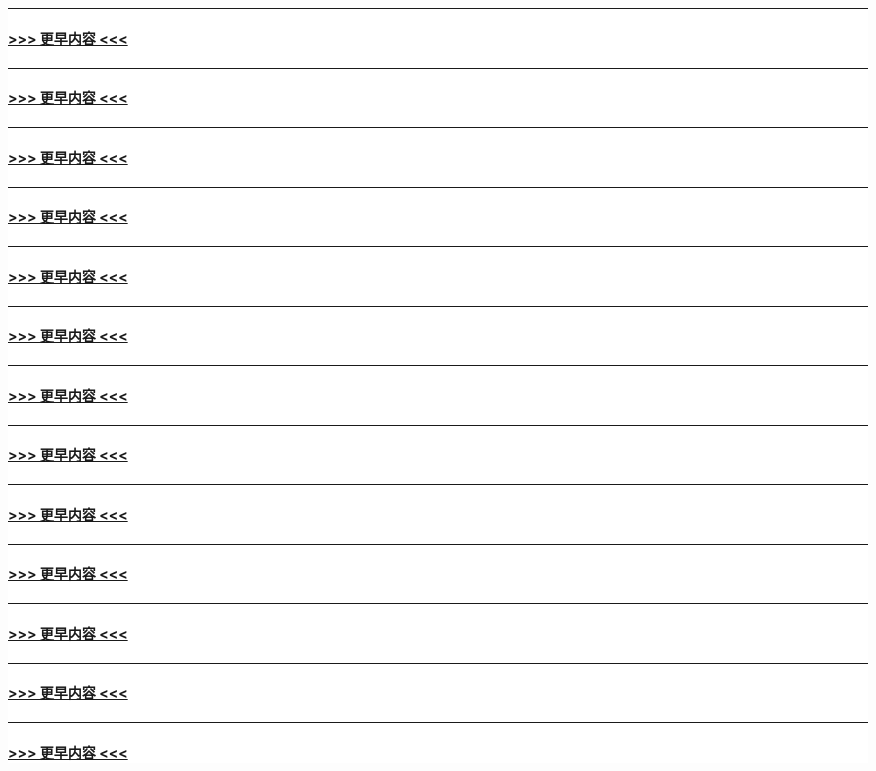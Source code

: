 ----
#### [ >>> 更早内容 <<< ](../indexes/link4.md-earlier.md?t=12120133)

----
#### [ >>> 更早内容 <<< ](../indexes/link4.md-earlier.md?t=12120144)

----
#### [ >>> 更早内容 <<< ](../indexes/link4.md-earlier.md?t=12120155)

----
#### [ >>> 更早内容 <<< ](../indexes/link4.md-earlier.md?t=12120201)

----
#### [ >>> 更早内容 <<< ](../indexes/link4.md-earlier.md?t=12120211)

----
#### [ >>> 更早内容 <<< ](../indexes/link4.md-earlier.md?t=12120222)

----
#### [ >>> 更早内容 <<< ](../indexes/link4.md-earlier.md?t=12120233)

----
#### [ >>> 更早内容 <<< ](../indexes/link4.md-earlier.md?t=12120244)

----
#### [ >>> 更早内容 <<< ](../indexes/link4.md-earlier.md?t=12120255)

----
#### [ >>> 更早内容 <<< ](../indexes/link4.md-earlier.md?t=12120301)

----
#### [ >>> 更早内容 <<< ](../indexes/link4.md-earlier.md?t=12120311)

----
#### [ >>> 更早内容 <<< ](../indexes/link4.md-earlier.md?t=12120322)

----
#### [ >>> 更早内容 <<< ](../indexes/link4.md-earlier.md?t=12120333)
